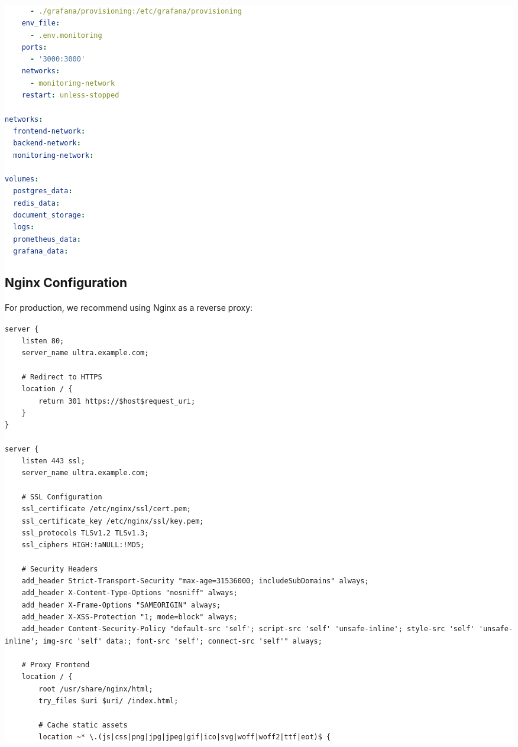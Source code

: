 ```yaml
      - ./grafana/provisioning:/etc/grafana/provisioning
    env_file:
      - .env.monitoring
    ports:
      - '3000:3000'
    networks:
      - monitoring-network
    restart: unless-stopped

networks:
  frontend-network:
  backend-network:
  monitoring-network:

volumes:
  postgres_data:
  redis_data:
  document_storage:
  logs:
  prometheus_data:
  grafana_data:
```

## Nginx Configuration

For production, we recommend using Nginx as a reverse proxy:

```nginx
server {
    listen 80;
    server_name ultra.example.com;

    # Redirect to HTTPS
    location / {
        return 301 https://$host$request_uri;
    }
}

server {
    listen 443 ssl;
    server_name ultra.example.com;

    # SSL Configuration
    ssl_certificate /etc/nginx/ssl/cert.pem;
    ssl_certificate_key /etc/nginx/ssl/key.pem;
    ssl_protocols TLSv1.2 TLSv1.3;
    ssl_ciphers HIGH:!aNULL:!MD5;

    # Security Headers
    add_header Strict-Transport-Security "max-age=31536000; includeSubDomains" always;
    add_header X-Content-Type-Options "nosniff" always;
    add_header X-Frame-Options "SAMEORIGIN" always;
    add_header X-XSS-Protection "1; mode=block" always;
    add_header Content-Security-Policy "default-src 'self'; script-src 'self' 'unsafe-inline'; style-src 'self' 'unsafe-inline'; img-src 'self' data:; font-src 'self'; connect-src 'self'" always;

    # Proxy Frontend
    location / {
        root /usr/share/nginx/html;
        try_files $uri $uri/ /index.html;

        # Cache static assets
        location ~* \.(js|css|png|jpg|jpeg|gif|ico|svg|woff|woff2|ttf|eot)$ {
```